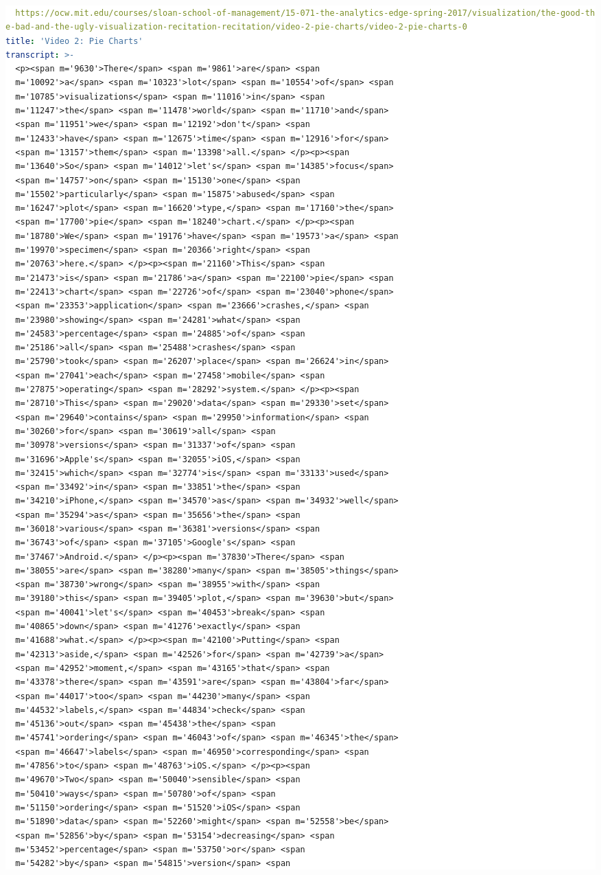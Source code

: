 ```yaml
  https://ocw.mit.edu/courses/sloan-school-of-management/15-071-the-analytics-edge-spring-2017/visualization/the-good-the-bad-and-the-ugly-visualization-recitation-recitation/video-2-pie-charts/video-2-pie-charts-0
title: 'Video 2: Pie Charts'
transcript: >-
  <p><span m='9630'>There</span> <span m='9861'>are</span> <span
  m='10092'>a</span> <span m='10323'>lot</span> <span m='10554'>of</span> <span
  m='10785'>visualizations</span> <span m='11016'>in</span> <span
  m='11247'>the</span> <span m='11478'>world</span> <span m='11710'>and</span>
  <span m='11951'>we</span> <span m='12192'>don't</span> <span
  m='12433'>have</span> <span m='12675'>time</span> <span m='12916'>for</span>
  <span m='13157'>them</span> <span m='13398'>all.</span> </p><p><span
  m='13640'>So</span> <span m='14012'>let's</span> <span m='14385'>focus</span>
  <span m='14757'>on</span> <span m='15130'>one</span> <span
  m='15502'>particularly</span> <span m='15875'>abused</span> <span
  m='16247'>plot</span> <span m='16620'>type,</span> <span m='17160'>the</span>
  <span m='17700'>pie</span> <span m='18240'>chart.</span> </p><p><span
  m='18780'>We</span> <span m='19176'>have</span> <span m='19573'>a</span> <span
  m='19970'>specimen</span> <span m='20366'>right</span> <span
  m='20763'>here.</span> </p><p><span m='21160'>This</span> <span
  m='21473'>is</span> <span m='21786'>a</span> <span m='22100'>pie</span> <span
  m='22413'>chart</span> <span m='22726'>of</span> <span m='23040'>phone</span>
  <span m='23353'>application</span> <span m='23666'>crashes,</span> <span
  m='23980'>showing</span> <span m='24281'>what</span> <span
  m='24583'>percentage</span> <span m='24885'>of</span> <span
  m='25186'>all</span> <span m='25488'>crashes</span> <span
  m='25790'>took</span> <span m='26207'>place</span> <span m='26624'>in</span>
  <span m='27041'>each</span> <span m='27458'>mobile</span> <span
  m='27875'>operating</span> <span m='28292'>system.</span> </p><p><span
  m='28710'>This</span> <span m='29020'>data</span> <span m='29330'>set</span>
  <span m='29640'>contains</span> <span m='29950'>information</span> <span
  m='30260'>for</span> <span m='30619'>all</span> <span
  m='30978'>versions</span> <span m='31337'>of</span> <span
  m='31696'>Apple's</span> <span m='32055'>iOS,</span> <span
  m='32415'>which</span> <span m='32774'>is</span> <span m='33133'>used</span>
  <span m='33492'>in</span> <span m='33851'>the</span> <span
  m='34210'>iPhone,</span> <span m='34570'>as</span> <span m='34932'>well</span>
  <span m='35294'>as</span> <span m='35656'>the</span> <span
  m='36018'>various</span> <span m='36381'>versions</span> <span
  m='36743'>of</span> <span m='37105'>Google's</span> <span
  m='37467'>Android.</span> </p><p><span m='37830'>There</span> <span
  m='38055'>are</span> <span m='38280'>many</span> <span m='38505'>things</span>
  <span m='38730'>wrong</span> <span m='38955'>with</span> <span
  m='39180'>this</span> <span m='39405'>plot,</span> <span m='39630'>but</span>
  <span m='40041'>let's</span> <span m='40453'>break</span> <span
  m='40865'>down</span> <span m='41276'>exactly</span> <span
  m='41688'>what.</span> </p><p><span m='42100'>Putting</span> <span
  m='42313'>aside,</span> <span m='42526'>for</span> <span m='42739'>a</span>
  <span m='42952'>moment,</span> <span m='43165'>that</span> <span
  m='43378'>there</span> <span m='43591'>are</span> <span m='43804'>far</span>
  <span m='44017'>too</span> <span m='44230'>many</span> <span
  m='44532'>labels,</span> <span m='44834'>check</span> <span
  m='45136'>out</span> <span m='45438'>the</span> <span
  m='45741'>ordering</span> <span m='46043'>of</span> <span m='46345'>the</span>
  <span m='46647'>labels</span> <span m='46950'>corresponding</span> <span
  m='47856'>to</span> <span m='48763'>iOS.</span> </p><p><span
  m='49670'>Two</span> <span m='50040'>sensible</span> <span
  m='50410'>ways</span> <span m='50780'>of</span> <span
  m='51150'>ordering</span> <span m='51520'>iOS</span> <span
  m='51890'>data</span> <span m='52260'>might</span> <span m='52558'>be</span>
  <span m='52856'>by</span> <span m='53154'>decreasing</span> <span
  m='53452'>percentage</span> <span m='53750'>or</span> <span
  m='54282'>by</span> <span m='54815'>version</span> <span
```